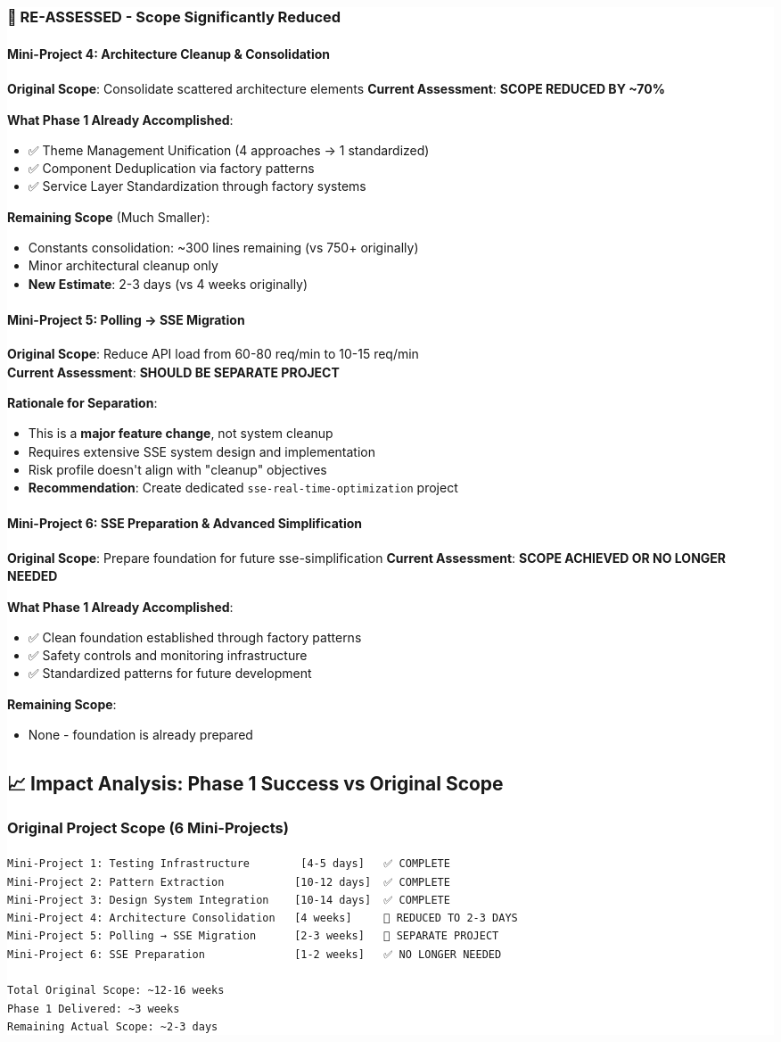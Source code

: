 ### 🔄 RE-ASSESSED - Scope Significantly Reduced

#### Mini-Project 4: Architecture Cleanup & Consolidation
**Original Scope**: Consolidate scattered architecture elements
**Current Assessment**: **SCOPE REDUCED BY ~70%**

**What Phase 1 Already Accomplished**:
- ✅ Theme Management Unification (4 approaches → 1 standardized)
- ✅ Component Deduplication via factory patterns
- ✅ Service Layer Standardization through factory systems

**Remaining Scope** (Much Smaller):
- Constants consolidation: ~300 lines remaining (vs 750+ originally)
- Minor architectural cleanup only
- **New Estimate**: 2-3 days (vs 4 weeks originally)

#### Mini-Project 5: Polling → SSE Migration
**Original Scope**: Reduce API load from 60-80 req/min to 10-15 req/min  
**Current Assessment**: **SHOULD BE SEPARATE PROJECT**

**Rationale for Separation**:
- This is a **major feature change**, not system cleanup
- Requires extensive SSE system design and implementation
- Risk profile doesn't align with "cleanup" objectives
- **Recommendation**: Create dedicated `sse-real-time-optimization` project

#### Mini-Project 6: SSE Preparation & Advanced Simplification
**Original Scope**: Prepare foundation for future sse-simplification
**Current Assessment**: **SCOPE ACHIEVED OR NO LONGER NEEDED**

**What Phase 1 Already Accomplished**:
- ✅ Clean foundation established through factory patterns
- ✅ Safety controls and monitoring infrastructure
- ✅ Standardized patterns for future development

**Remaining Scope**: 
- None - foundation is already prepared

## 📈 Impact Analysis: Phase 1 Success vs Original Scope

### Original Project Scope (6 Mini-Projects)
```
Mini-Project 1: Testing Infrastructure        [4-5 days]   ✅ COMPLETE
Mini-Project 2: Pattern Extraction           [10-12 days]  ✅ COMPLETE  
Mini-Project 3: Design System Integration    [10-14 days]  ✅ COMPLETE
Mini-Project 4: Architecture Consolidation   [4 weeks]     🔄 REDUCED TO 2-3 DAYS
Mini-Project 5: Polling → SSE Migration      [2-3 weeks]   🔄 SEPARATE PROJECT
Mini-Project 6: SSE Preparation              [1-2 weeks]   ✅ NO LONGER NEEDED

Total Original Scope: ~12-16 weeks
Phase 1 Delivered: ~3 weeks
Remaining Actual Scope: ~2-3 days
```
